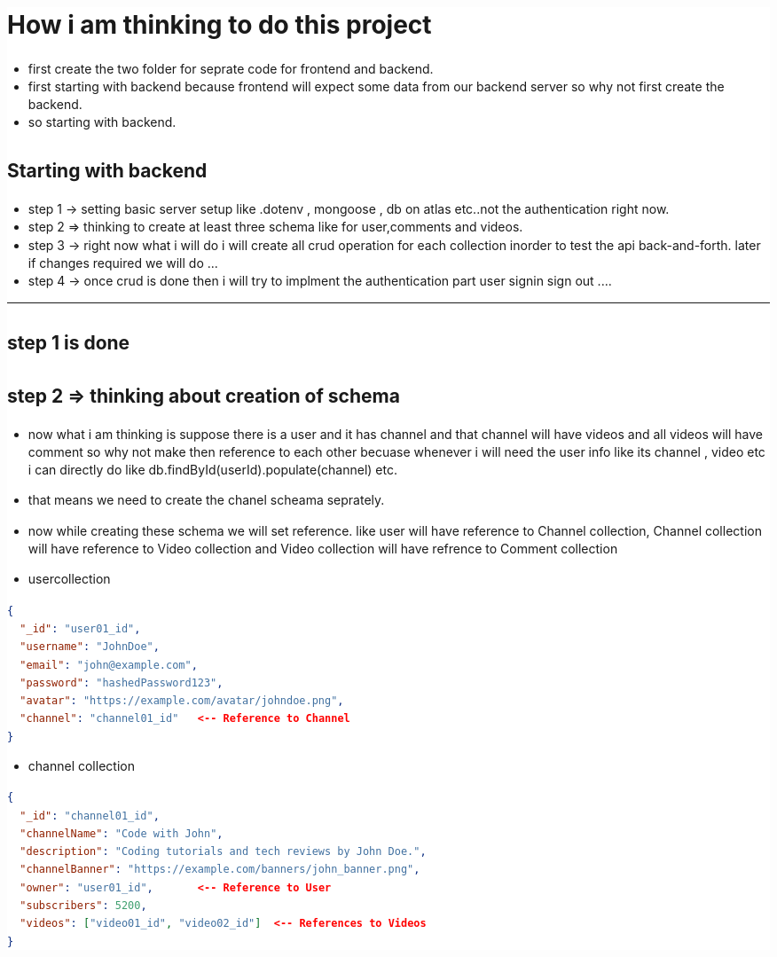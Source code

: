 # How i am thinking to do this project

* first create the two folder for seprate code for frontend and backend.
* first starting with backend because frontend will expect some data from our backend server so why not first create the backend.
* so starting with backend.

## Starting with backend

* step 1 -> setting basic server setup like .dotenv , mongoose , db on atlas etc..not the authentication right now.
* step 2 => thinking to create at least three schema like for user,comments and videos.
* step 3 -> right now what i will do i will create all crud operation for each collection inorder to test the api back-and-forth. later if changes required we will do ...
* step 4 -> once crud is done then i will try to implment the authentication part user signin sign out ....

---

## step 1 is done

## step 2 => thinking about creation of schema

* now what i am thinking is suppose there is a user and it has channel and that channel will have videos and all videos will have comment so why not make then reference to each other becuase whenever i will need the user info like its channel , video etc i can directly do like db.findById(userId).populate(channel) etc.
* that means we need to create the chanel scheama seprately.
* now while creating these schema we will set reference. like user will have reference to Channel collection, Channel collection will have reference to Video collection and Video collection will have refrence to Comment collection

* usercollection

```json
{
  "_id": "user01_id",
  "username": "JohnDoe",
  "email": "john@example.com",
  "password": "hashedPassword123",
  "avatar": "https://example.com/avatar/johndoe.png",
  "channel": "channel01_id"   <-- Reference to Channel
}
```

* channel collection

```json
{
  "_id": "channel01_id",
  "channelName": "Code with John",
  "description": "Coding tutorials and tech reviews by John Doe.",
  "channelBanner": "https://example.com/banners/john_banner.png",
  "owner": "user01_id",       <-- Reference to User
  "subscribers": 5200,
  "videos": ["video01_id", "video02_id"]  <-- References to Videos
}

```
